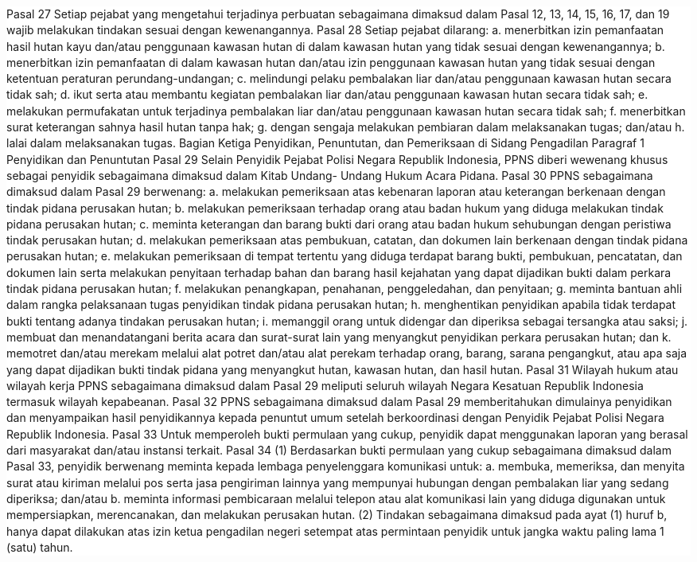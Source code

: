 Pasal 27
Setiap pejabat yang mengetahui terjadinya perbuatan sebagaimana dimaksud dalam Pasal 12, 13, 14, 15, 16, 17, dan 19 wajib melakukan tindakan sesuai dengan kewenangannya.
Pasal 28
Setiap pejabat dilarang:
a. menerbitkan izin pemanfaatan hasil hutan kayu dan/atau penggunaan kawasan hutan di dalam kawasan hutan yang tidak sesuai dengan kewenangannya;
b. menerbitkan izin pemanfaatan di dalam kawasan hutan dan/atau izin penggunaan kawasan hutan yang tidak sesuai dengan ketentuan peraturan perundang-undangan;
c. melindungi pelaku pembalakan liar dan/atau penggunaan kawasan hutan secara tidak sah;
d. ikut serta atau membantu kegiatan pembalakan liar dan/atau penggunaan kawasan hutan secara tidak sah;
e. melakukan permufakatan untuk terjadinya pembalakan liar dan/atau penggunaan kawasan hutan secara tidak sah;
f. menerbitkan surat keterangan sahnya hasil hutan tanpa hak;
g. dengan sengaja melakukan pembiaran dalam melaksanakan tugas; dan/atau
h. lalai dalam melaksanakan tugas.
Bagian Ketiga Penyidikan, Penuntutan, dan Pemeriksaan di Sidang Pengadilan Paragraf 1 Penyidikan dan Penuntutan
Pasal 29
Selain Penyidik Pejabat Polisi Negara Republik Indonesia, PPNS diberi wewenang khusus sebagai penyidik sebagaimana dimaksud dalam Kitab Undang- Undang Hukum Acara Pidana.
Pasal 30
PPNS sebagaimana dimaksud dalam Pasal 29 berwenang:
a. melakukan pemeriksaan atas kebenaran laporan atau keterangan berkenaan dengan tindak pidana perusakan hutan;
b. melakukan pemeriksaan terhadap orang atau badan hukum yang diduga melakukan tindak pidana perusakan hutan;
c. meminta keterangan dan barang bukti dari orang atau badan hukum sehubungan dengan peristiwa tindak perusakan hutan;
d. melakukan pemeriksaan atas pembukuan, catatan, dan dokumen lain berkenaan dengan tindak pidana perusakan hutan;
e. melakukan pemeriksaan di tempat tertentu yang diduga terdapat barang bukti, pembukuan, pencatatan, dan dokumen lain serta melakukan penyitaan terhadap bahan dan barang hasil kejahatan yang dapat dijadikan bukti dalam perkara tindak pidana perusakan hutan;
f. melakukan penangkapan, penahanan, penggeledahan, dan penyitaan;
g. meminta bantuan ahli dalam rangka pelaksanaan tugas penyidikan tindak pidana perusakan hutan;
h. menghentikan penyidikan apabila tidak terdapat bukti tentang adanya tindakan perusakan hutan;
i. memanggil orang untuk didengar dan diperiksa sebagai tersangka atau saksi;
j. membuat dan menandatangani berita acara dan surat-surat lain yang menyangkut penyidikan perkara perusakan hutan; dan
k. memotret dan/atau merekam melalui alat potret dan/atau alat perekam terhadap orang, barang, sarana pengangkut, atau apa saja yang dapat dijadikan bukti tindak pidana yang menyangkut hutan, kawasan hutan, dan hasil hutan.
Pasal 31
Wilayah hukum atau wilayah kerja PPNS sebagaimana dimaksud dalam Pasal 29 meliputi seluruh wilayah Negara Kesatuan Republik Indonesia termasuk wilayah kepabeanan.
Pasal 32
PPNS sebagaimana dimaksud dalam Pasal 29 memberitahukan dimulainya penyidikan dan menyampaikan hasil penyidikannya kepada penuntut umum setelah berkoordinasi dengan Penyidik Pejabat Polisi Negara Republik Indonesia.
Pasal 33
Untuk memperoleh bukti permulaan yang cukup, penyidik dapat menggunakan laporan yang berasal dari masyarakat dan/atau instansi terkait.
Pasal 34
(1) Berdasarkan bukti permulaan yang cukup sebagaimana dimaksud dalam Pasal 33, penyidik berwenang meminta kepada lembaga penyelenggara komunikasi untuk:
a. membuka, memeriksa, dan menyita surat atau kiriman melalui pos serta jasa pengiriman lainnya yang mempunyai hubungan dengan pembalakan liar yang sedang diperiksa; dan/atau b. meminta informasi pembicaraan melalui telepon atau alat komunikasi lain yang diduga digunakan untuk mempersiapkan, merencanakan, dan melakukan perusakan hutan.
(2) Tindakan sebagaimana dimaksud pada ayat (1) huruf b, hanya dapat dilakukan atas izin ketua pengadilan negeri setempat atas permintaan penyidik untuk jangka waktu paling lama 1 (satu) tahun.